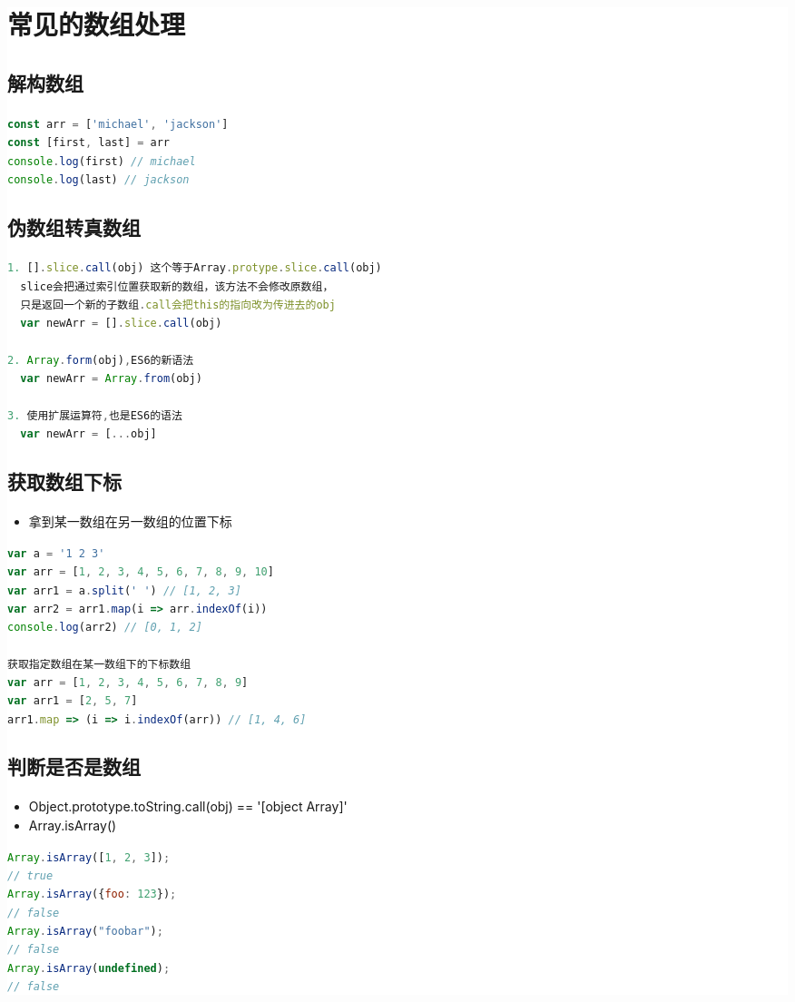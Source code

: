# 常见的数组处理

## 解构数组
```js
const arr = ['michael', 'jackson']
const [first, last] = arr
console.log(first) // michael
console.log(last) // jackson
```

## 伪数组转真数组
```js
1. [].slice.call(obj) 这个等于Array.protype.slice.call(obj)
  slice会把通过索引位置获取新的数组，该方法不会修改原数组，
  只是返回一个新的子数组.call会把this的指向改为传进去的obj
  var newArr = [].slice.call(obj)

2. Array.form(obj),ES6的新语法
  var newArr = Array.from(obj)

3. 使用扩展运算符,也是ES6的语法
  var newArr = [...obj]
```

## 获取数组下标
- 拿到某一数组在另一数组的位置下标
```js
var a = '1 2 3'
var arr = [1, 2, 3, 4, 5, 6, 7, 8, 9, 10]
var arr1 = a.split(' ') // [1, 2, 3]
var arr2 = arr1.map(i => arr.indexOf(i))
console.log(arr2) // [0, 1, 2]

获取指定数组在某一数组下的下标数组
var arr = [1, 2, 3, 4, 5, 6, 7, 8, 9]
var arr1 = [2, 5, 7]
arr1.map => (i => i.indexOf(arr)) // [1, 4, 6]
```

## 判断是否是数组
- Object.prototype.toString.call(obj) == '[object Array]'
- Array.isArray()
```js
Array.isArray([1, 2, 3]);
// true
Array.isArray({foo: 123});
// false
Array.isArray("foobar");
// false
Array.isArray(undefined);
// false
```
